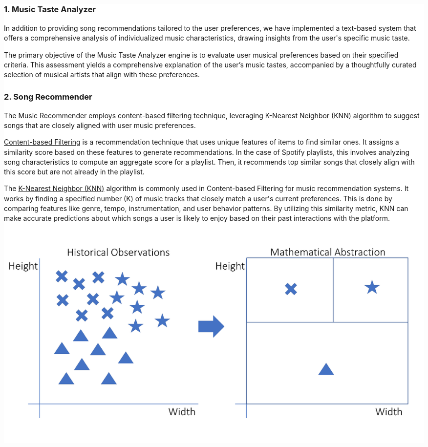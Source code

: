 ### 1. Music Taste Analyzer
In addition to providing song recommendations tailored to the user preferences, we have implemented a text-based system that offers a comprehensive analysis of individualized music characteristics, drawing insights from the user's specific music taste. 

The primary objective of the Music Taste Analyzer engine is to evaluate user musical preferences based on their specified criteria. This assessment yields a comprehensive explanation of the user’s music tastes, accompanied by a thoughtfully curated selection of musical artists that align with these preferences. 

### 2. Song Recommender
The Music Recommender employs content-based filtering technique, leveraging K-Nearest Neighbor (KNN) algorithm to suggest songs that are closely aligned with user music preferences.

[Content-based Filtering](https://developers.google.com/machine-learning/recommendation/content-based/basics) is a recommendation technique that uses unique features of items to find similar ones. It assigns a similarity score based on these features to generate recommendations. In the case of Spotify playlists, this involves analyzing song characteristics to compute an aggregate score for a playlist. Then, it recommends top similar songs that closely align with this score but are not already in the playlist.

The [K-Nearest Neighbor (KNN)](https://en.wikipedia.org/wiki/K-nearest_neighbors_algorithm) algorithm is commonly used in Content-based Filtering for music recommendation systems. It works by finding a specified number (K) of music tracks that closely match a user's current preferences. This is done by comparing features like genre, tempo, instrumentation, and user behavior patterns. By utilizing this similarity metric, KNN can make accurate predictions about which songs a user is likely to enjoy based on their past interactions with the platform.

![](./assets/img/knn.webp)
